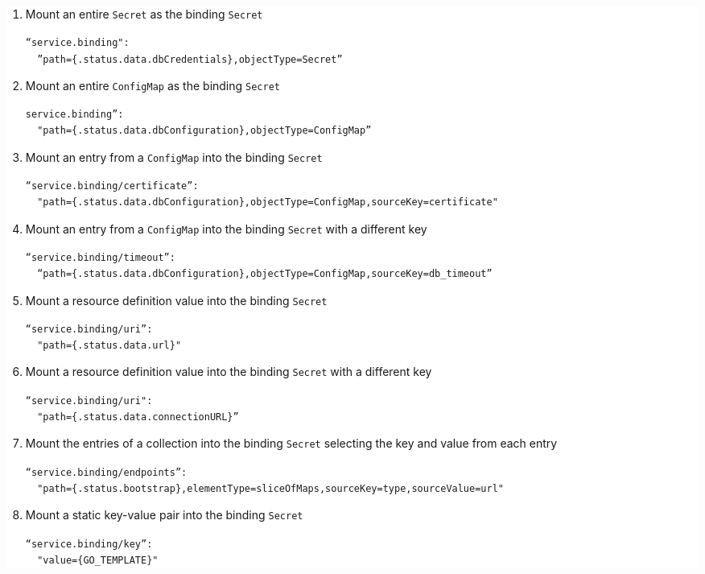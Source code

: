 1.  Mount an entire `Secret` as the binding `Secret`
    ```plain
    “service.binding":
      ”path={.status.data.dbCredentials},objectType=Secret”
    ```
1.  Mount an entire `ConfigMap` as the binding `Secret`
    ```plain
    service.binding”:
      "path={.status.data.dbConfiguration},objectType=ConfigMap”
    ```
1.  Mount an entry from a `ConfigMap` into the binding `Secret`
    ```plain
    “service.binding/certificate”:
      "path={.status.data.dbConfiguration},objectType=ConfigMap,sourceKey=certificate"
    ```
1.  Mount an entry from a `ConfigMap` into the binding `Secret` with a different key
    ```plain
    “service.binding/timeout”:
      “path={.status.data.dbConfiguration},objectType=ConfigMap,sourceKey=db_timeout”
    ```
1.  Mount a resource definition value into the binding `Secret`
    ```plain
    “service.binding/uri”:
      "path={.status.data.url}"
    ```
1.  Mount a resource definition value into the binding `Secret` with a different key
    ```plain
    “service.binding/uri":
      "path={.status.data.connectionURL}”
    ```
1.  Mount the entries of a collection into the binding `Secret` selecting the key and value from each entry
    ```plain
    “service.binding/endpoints”:
      "path={.status.bootstrap},elementType=sliceOfMaps,sourceKey=type,sourceValue=url"
    ```
1.  Mount a static key-value pair into the binding `Secret`
    ```plain
    “service.binding/key”:
      "value={GO_TEMPLATE}"
    ```

